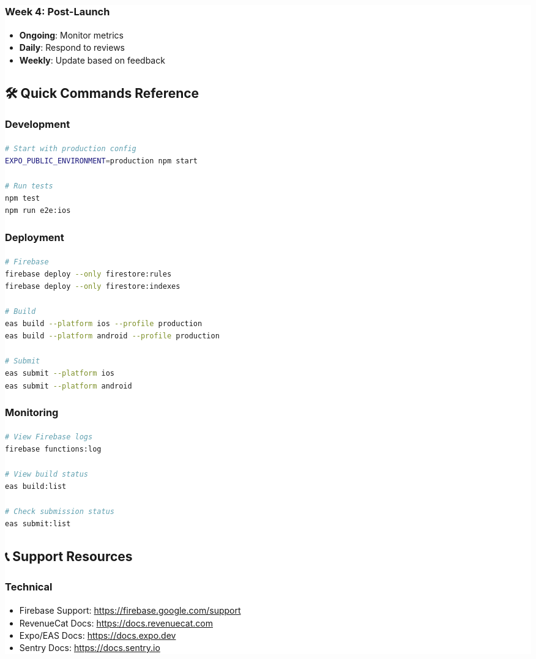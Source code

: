 ### Week 4: Post-Launch
- **Ongoing**: Monitor metrics
- **Daily**: Respond to reviews
- **Weekly**: Update based on feedback

## 🛠️ Quick Commands Reference

### Development
```bash
# Start with production config
EXPO_PUBLIC_ENVIRONMENT=production npm start

# Run tests
npm test
npm run e2e:ios
```

### Deployment
```bash
# Firebase
firebase deploy --only firestore:rules
firebase deploy --only firestore:indexes

# Build
eas build --platform ios --profile production
eas build --platform android --profile production

# Submit
eas submit --platform ios
eas submit --platform android
```

### Monitoring
```bash
# View Firebase logs
firebase functions:log

# View build status
eas build:list

# Check submission status
eas submit:list
```

## 📞 Support Resources

### Technical
- Firebase Support: https://firebase.google.com/support
- RevenueCat Docs: https://docs.revenuecat.com
- Expo/EAS Docs: https://docs.expo.dev
- Sentry Docs: https://docs.sentry.io
